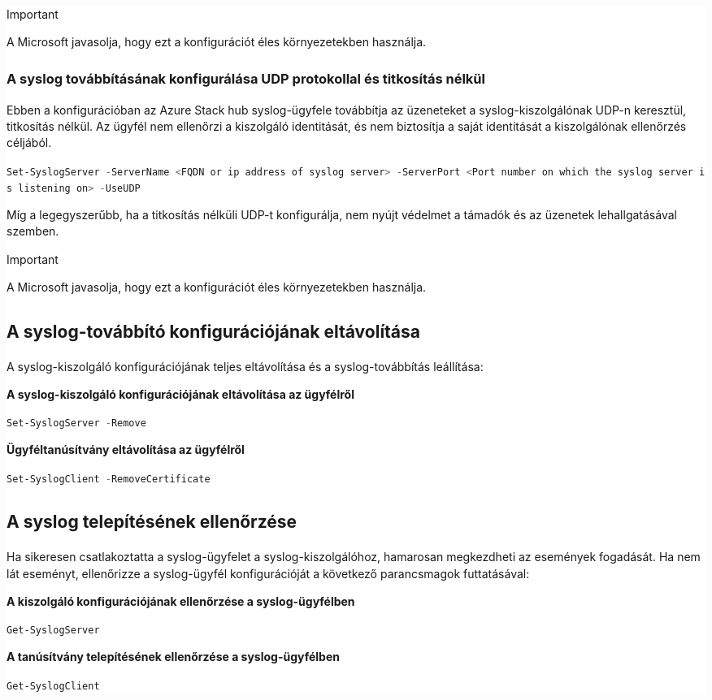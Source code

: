 > [!IMPORTANT]
> A Microsoft javasolja, hogy ezt a konfigurációt éles környezetekben használja.


### <a name="configuring-syslog-forwarding-with-udp-and-no-encryption"></a>A syslog továbbításának konfigurálása UDP protokollal és titkosítás nélkül

Ebben a konfigurációban az Azure Stack hub syslog-ügyfele továbbítja az üzeneteket a syslog-kiszolgálónak UDP-n keresztül, titkosítás nélkül. Az ügyfél nem ellenőrzi a kiszolgáló identitását, és nem biztosítja a saját identitását a kiszolgálónak ellenőrzés céljából.

```powershell
Set-SyslogServer -ServerName <FQDN or ip address of syslog server> -ServerPort <Port number on which the syslog server is listening on> -UseUDP
```

Míg a legegyszerűbb, ha a titkosítás nélküli UDP-t konfigurálja, nem nyújt védelmet a támadók és az üzenetek lehallgatásával szemben.

> [!IMPORTANT]
> A Microsoft javasolja, hogy ezt a konfigurációt éles környezetekben használja.


## <a name="removing-syslog-forwarding-configuration"></a>A syslog-továbbító konfigurációjának eltávolítása

A syslog-kiszolgáló konfigurációjának teljes eltávolítása és a syslog-továbbítás leállítása:

**A syslog-kiszolgáló konfigurációjának eltávolítása az ügyfélről**

```powershell  
Set-SyslogServer -Remove
```

**Ügyféltanúsítvány eltávolítása az ügyfélről**

```powershell  
Set-SyslogClient -RemoveCertificate
```

## <a name="verifying-the-syslog-setup"></a>A syslog telepítésének ellenőrzése

Ha sikeresen csatlakoztatta a syslog-ügyfelet a syslog-kiszolgálóhoz, hamarosan megkezdheti az események fogadását. Ha nem lát eseményt, ellenőrizze a syslog-ügyfél konfigurációját a következő parancsmagok futtatásával:

**A kiszolgáló konfigurációjának ellenőrzése a syslog-ügyfélben**

```powershell  
Get-SyslogServer
```

**A tanúsítvány telepítésének ellenőrzése a syslog-ügyfélben**

```powershell  
Get-SyslogClient
```
